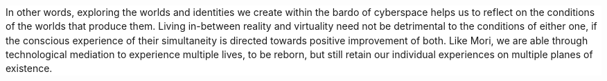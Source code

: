 In other words, exploring the worlds and identities we create within the bardo of cyberspace helps us to reflect on the conditions of the worlds that produce them. Living in-between reality and virtuality need not be detrimental to the conditions of either one, if the conscious experience of their simultaneity is directed towards positive improvement of both. Like Mori, we are able through technological mediation to experience multiple lives, to be reborn, but still retain our individual experiences on multiple planes of existence.
